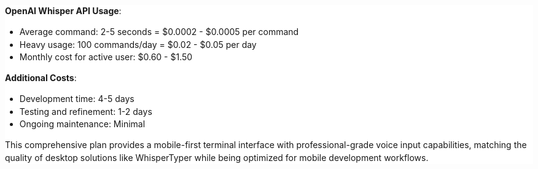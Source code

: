 **OpenAI Whisper API Usage**:
- Average command: 2-5 seconds = $0.0002 - $0.0005 per command
- Heavy usage: 100 commands/day = $0.02 - $0.05 per day
- Monthly cost for active user: $0.60 - $1.50

**Additional Costs**:
- Development time: 4-5 days
- Testing and refinement: 1-2 days
- Ongoing maintenance: Minimal

This comprehensive plan provides a mobile-first terminal interface with professional-grade voice input capabilities, matching the quality of desktop solutions like WhisperTyper while being optimized for mobile development workflows.